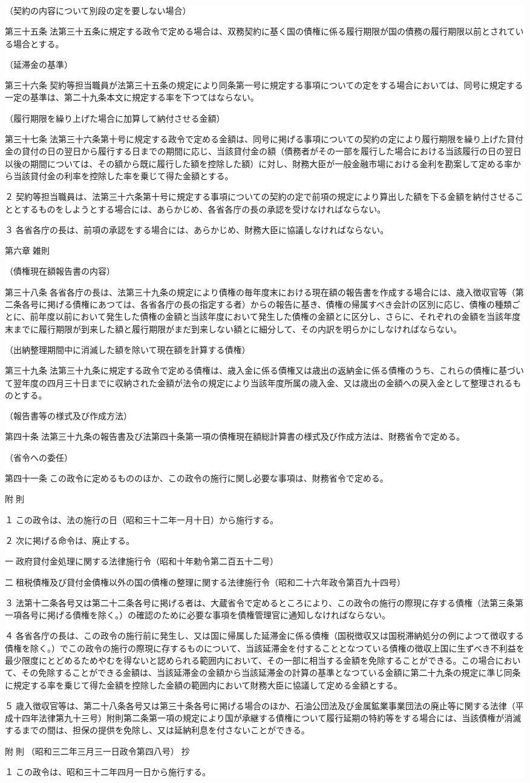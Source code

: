 （契約の内容について別段の定を要しない場合）

第三十五条 法第三十五条に規定する政令で定める場合は、双務契約に基く国の債権に係る履行期限が国の債務の履行期限以前とされている場合とする。

（延滞金の基準）

第三十六条 契約等担当職員が法第三十五条の規定により同条第一号に規定する事項についての定をする場合においては、同号に規定する一定の基準は、第二十九条本文に規定する率を下つてはならない。

（履行期限を繰り上げた場合に加算して納付させる金額）

第三十七条 法第三十六条第十号に規定する政令で定める金額は、同号に掲げる事項についての契約の定により履行期限を繰り上げた貸付金の貸付の日の翌日から履行する日までの期間に応じ、当該貸付金の額（債務者がその一部を履行した場合における当該履行の日の翌日以後の期間については、その額から既に履行した額を控除した額）に対し、財務大臣が一般金融市場における金利を勘案して定める率から当該貸付金の利率を控除した率を乗じて得た金額とする。

２ 契約等担当職員は、法第三十六条第十号に規定する事項についての契約の定で前項の規定により算出した額を下る金額を納付させることとするものをしようとする場合には、あらかじめ、各省各庁の長の承認を受けなければならない。

３ 各省各庁の長は、前項の承認をする場合には、あらかじめ、財務大臣に協議しなければならない。

第六章 雑則

（債権現在額報告書の内容）

第三十八条 各省各庁の長は、法第三十九条の規定により債権の毎年度末における現在額の報告書を作成する場合には、歳入徴収官等（第二条各号に掲げる債権にあつては、各省各庁の長の指定する者）からの報告に基き、債権の帰属すべき会計の区別に応じ、債権の種類ごとに、前年度以前において発生した債権の金額と当該年度において発生した債権の金額とに区分し、さらに、それぞれの金額を当該年度末までに履行期限が到来した額と履行期限がまだ到来しない額とに細分して、その内訳を明らかにしなければならない。

（出納整理期間中に消滅した額を除いて現在額を計算する債権）

第三十九条 法第三十九条に規定する政令で定める債権は、歳入金に係る債権又は歳出の返納金に係る債権のうち、これらの債権に基づいて翌年度の四月三十日までに収納された金額が法令の規定により当該年度所属の歳入金、又は歳出の金額への戻入金として整理されるものとする。

（報告書等の様式及び作成方法）

第四十条 法第三十九条の報告書及び法第四十条第一項の債権現在額総計算書の様式及び作成方法は、財務省令で定める。

（省令への委任）

第四十一条 この政令に定めるもののほか、この政令の施行に関し必要な事項は、財務省令で定める。

附 則

１ この政令は、法の施行の日（昭和三十二年一月十日）から施行する。

２ 次に掲げる命令は、廃止する。

一 政府貸付金処理に関する法律施行令（昭和十年勅令第二百五十二号）

二 租税債権及び貸付金債権以外の国の債権の整理に関する法律施行令（昭和二十六年政令第百九十四号）

３ 法第十二条各号又は第二十二条各号に掲げる者は、大蔵省令で定めるところにより、この政令の施行の際現に存する債権（法第三条第一項各号に掲げる債権を除く。）の確認のために必要な事項を債権管理官に通知しなければならない。

４ 各省各庁の長は、この政令の施行前に発生し、又は国に帰属した延滞金に係る債権（国税徴収又は国税滞納処分の例によつて徴収する債権を除く。）でこの政令の施行の際現に存するものについて、当該延滞金を付することとなつている債権の徴収上国に生ずべき不利益を最少限度にとどめるためやむを得ないと認められる範囲内において、その一部に相当する金額を免除することができる。この場合において、その免除することができる金額は、当該延滞金の金額から当該延滞金の計算の基準となつている金額に第二十九条の規定に準じ同条に規定する率を乗じて得た金額を控除した金額の範囲内において財務大臣に協議して定める金額とする。

５ 歳入徴収官等は、第二十八条各号又は第三十条各号に掲げる場合のほか、石油公団法及び金属鉱業事業団法の廃止等に関する法律（平成十四年法律第九十三号）附則第二条第一項の規定により国が承継する債権について履行延期の特約等をする場合には、当該債権が消滅するまでの間は、担保の提供を免除し、又は延納利息を付さないことができる。

附 則 （昭和三二年三月三一日政令第四八号） 抄

１ この政令は、昭和三十二年四月一日から施行する。
